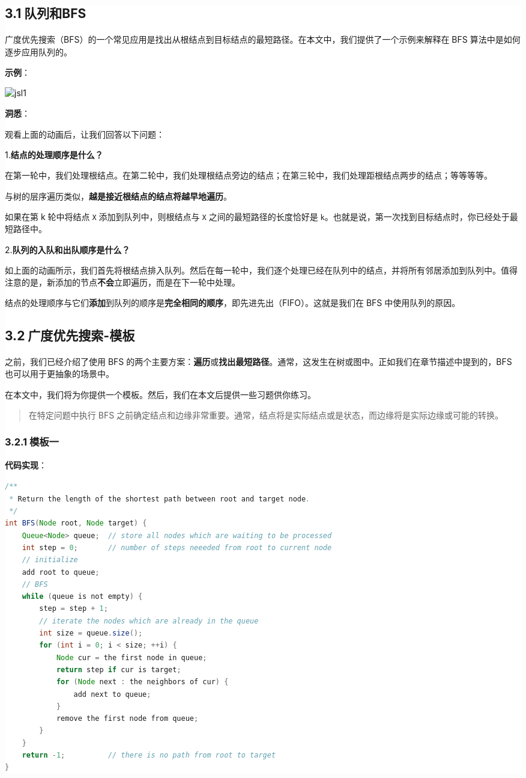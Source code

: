 
## 3.1 队列和BFS

广度优先搜索（BFS）的一个常见应用是找出从根结点到目标结点的最短路径。在本文中，我们提供了一个示例来解释在 BFS 算法中是如何逐步应用队列的。

**示例**：

![jsl1](https://jsl1997.oss-cn-beijing.aliyuncs.com/note/jsl1.gif)

**洞悉**：

观看上面的动画后，让我们回答以下问题：

1.**结点的处理顺序是什么？**

在第一轮中，我们处理根结点。在第二轮中，我们处理根结点旁边的结点；在第三轮中，我们处理距根结点两步的结点；等等等等。

与树的层序遍历类似，**越是接近根结点的结点将越早地遍历**。

如果在第 k 轮中将结点 `X` 添加到队列中，则根结点与 `X` 之间的最短路径的长度恰好是 `k`。也就是说，第一次找到目标结点时，你已经处于最短路径中。

2.**队列的入队和出队顺序是什么？**

如上面的动画所示，我们首先将根结点排入队列。然后在每一轮中，我们逐个处理已经在队列中的结点，并将所有邻居添加到队列中。值得注意的是，新添加的节点**不会**立即遍历，而是在下一轮中处理。

结点的处理顺序与它们**添加**到队列的顺序是**完全相同的顺序**，即先进先出（FIFO）。这就是我们在 BFS 中使用队列的原因。



## 3.2 广度优先搜索-模板

之前，我们已经介绍了使用 BFS 的两个主要方案：**遍历**或**找出最短路径**。通常，这发生在树或图中。正如我们在章节描述中提到的，BFS 也可以用于更抽象的场景中。

在本文中，我们将为你提供一个模板。然后，我们在本文后提供一些习题供你练习。

> 在特定问题中执行 BFS 之前确定结点和边缘非常重要。通常，结点将是实际结点或是状态，而边缘将是实际边缘或可能的转换。

### 3.2.1 模板一

**代码实现**：

```java
/**
 * Return the length of the shortest path between root and target node.
 */
int BFS(Node root, Node target) {
    Queue<Node> queue;  // store all nodes which are waiting to be processed
    int step = 0;       // number of steps neeeded from root to current node
    // initialize
    add root to queue;
    // BFS
    while (queue is not empty) {
        step = step + 1;
        // iterate the nodes which are already in the queue
        int size = queue.size();
        for (int i = 0; i < size; ++i) {
            Node cur = the first node in queue;
            return step if cur is target;
            for (Node next : the neighbors of cur) {
                add next to queue;
            }
            remove the first node from queue;
        }
    }
    return -1;          // there is no path from root to target
}
```
